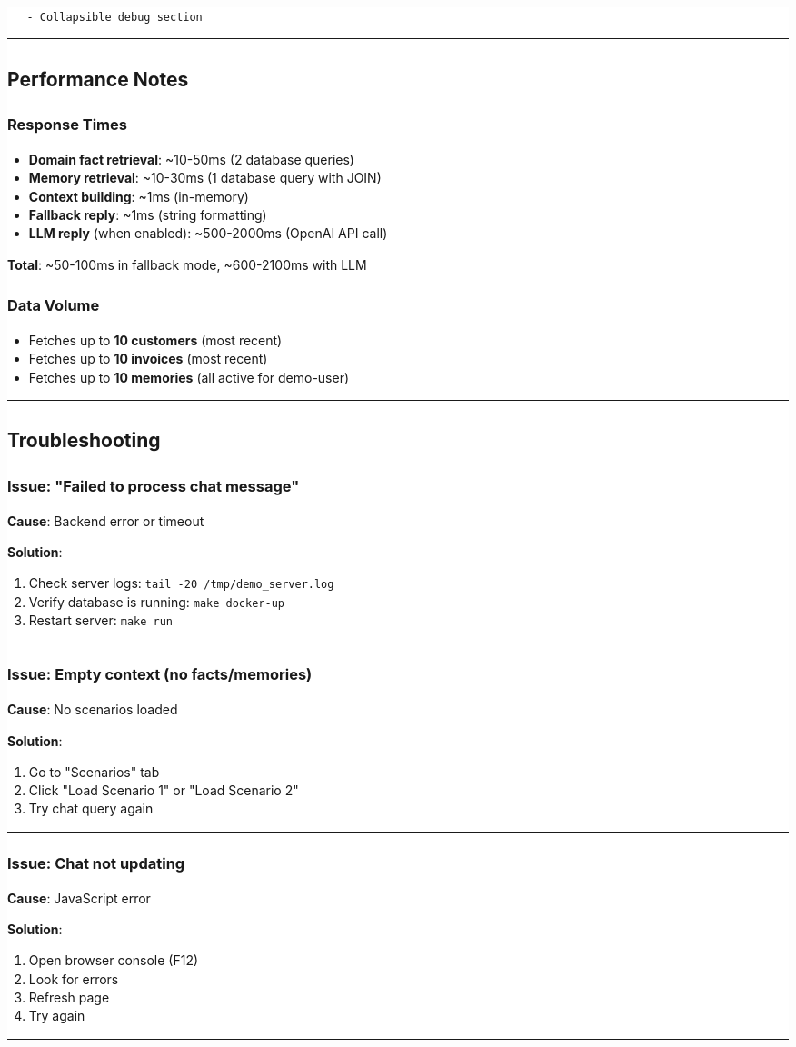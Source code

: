```
   - Collapsible debug section
```

---

## Performance Notes

### Response Times
- **Domain fact retrieval**: ~10-50ms (2 database queries)
- **Memory retrieval**: ~10-30ms (1 database query with JOIN)
- **Context building**: ~1ms (in-memory)
- **Fallback reply**: ~1ms (string formatting)
- **LLM reply** (when enabled): ~500-2000ms (OpenAI API call)

**Total**: ~50-100ms in fallback mode, ~600-2100ms with LLM

### Data Volume
- Fetches up to **10 customers** (most recent)
- Fetches up to **10 invoices** (most recent)
- Fetches up to **10 memories** (all active for demo-user)

---

## Troubleshooting

### Issue: "Failed to process chat message"
**Cause**: Backend error or timeout

**Solution**:
1. Check server logs: `tail -20 /tmp/demo_server.log`
2. Verify database is running: `make docker-up`
3. Restart server: `make run`

---

### Issue: Empty context (no facts/memories)
**Cause**: No scenarios loaded

**Solution**:
1. Go to "Scenarios" tab
2. Click "Load Scenario 1" or "Load Scenario 2"
3. Try chat query again

---

### Issue: Chat not updating
**Cause**: JavaScript error

**Solution**:
1. Open browser console (F12)
2. Look for errors
3. Refresh page
4. Try again

---